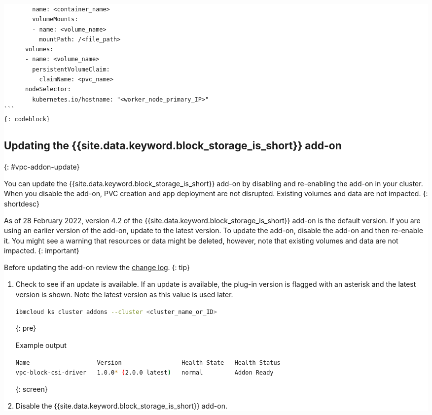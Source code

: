             name: <container_name>
            volumeMounts:
            - name: <volume_name>
              mountPath: /<file_path>
          volumes:
          - name: <volume_name>
            persistentVolumeClaim:
              claimName: <pvc_name>
          nodeSelector:
            kubernetes.io/hostname: "<worker_node_primary_IP>"
    ```
    {: codeblock}
    

## Updating the {{site.data.keyword.block_storage_is_short}} add-on
{: #vpc-addon-update}

You can update the {{site.data.keyword.block_storage_is_short}} add-on by disabling and re-enabling the add-on in your cluster. When you disable the add-on, PVC creation and app deployment are not disrupted. Existing volumes and data are not impacted.
{: shortdesc}



As of 28 February 2022, version 4.2 of the {{site.data.keyword.block_storage_is_short}} add-on is the default version. If you are using an earlier version of the add-on, update to the latest version. To update the add-on, disable the add-on and then re-enable it. You might see a warning that resources or data might be deleted, however, note that existing volumes and data are not impacted.
{: important}




Before updating the add-on review the [change log](/docs/containers?topic=containers-vpc_bs_changelog).
{: tip}

1. Check to see if an update is available. If an update is available, the plug-in version is flagged with an asterisk and the latest version is shown. Note the latest version as this value is used later.

    ```sh
    ibmcloud ks cluster addons --cluster <cluster_name_or_ID>
    ```
    {: pre}

    Example output
    
    ```sh
    Name                   Version                 Health State   Health Status   
    vpc-block-csi-driver   1.0.0* (2.0.0 latest)   normal         Addon Ready
    ```
    {: screen}

1. Disable the {{site.data.keyword.block_storage_is_short}} add-on.

